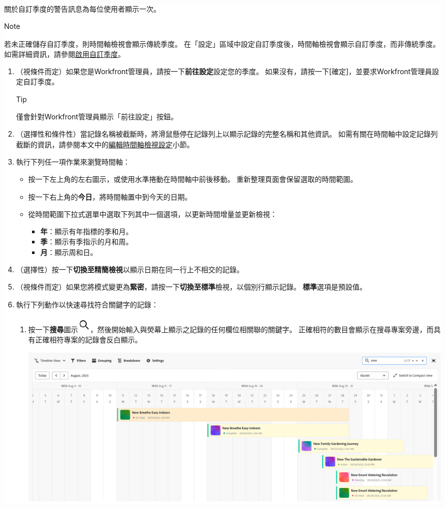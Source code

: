 
   關於自訂季度的警告訊息為每位使用者顯示一次。

   >[!NOTE]
   >
   >若未正確儲存自訂季度，則時間軸檢視會顯示傳統季度。
   >在「設定」區域中設定自訂季度後，時間軸檢視會顯示自訂季度，而非傳統季度。
   >如需詳細資訊，請參閱[啟用自訂季度](/help/quicksilver/administration-and-setup/set-up-workfront/configure-system-defaults/enable-custom-quarters-projects.md)。

1. （視條件而定）如果您是Workfront管理員，請按一下&#x200B;**前往設定**&#x200B;設定您的季度。 如果沒有，請按一下[確定] **&#x200B;**，並要求Workfront管理員設定自訂季度。

   >[!TIP]
   >
   >僅會針對Workfront管理員顯示「前往設定」按鈕。

1. （選擇性和條件性）當記錄名稱被截斷時，將滑鼠懸停在記錄列上以顯示記錄的完整名稱和其他資訊。 如需有關在時間軸中設定記錄列截斷的資訊，請參閱本文中的[編輯時間軸檢視設定](#edit-the-timeline-view-settings)小節。

1. 執行下列任一項作業來瀏覽時間軸：

   * 按一下左上角的左右圖示，或使用水準捲動在時間軸中前後移動。 重新整理頁面會保留選取的時間範圍。
   * 按一下右上角的&#x200B;**今日**，將時間軸置中到今天的日期。
   * 從時間範圍下拉式選單中選取下列其中一個選項，以更新時間增量並更新檢視：

      * **年**：顯示有年指標的季和月。
      * **季**：顯示有季指示的月和周。
      * **月**：顯示周和日。
1. （選擇性）按一下&#x200B;**切換至精簡檢視**&#x200B;以顯示日期在同一行上不相交的記錄。
1. （視條件而定）如果您將模式變更為&#x200B;**緊密**，請按一下&#x200B;**切換至標準**&#x200B;檢視，以個別行顯示記錄。 **標準**&#x200B;選項是預設值。 

1. 執行下列動作以快速尋找符合關鍵字的記錄：

   1. 按一下&#x200B;**搜尋**&#x200B;圖示![搜尋圖示](assets/search-icon.png)，然後開始輸入與熒幕上顯示之記錄的任何欄位相關聯的關鍵字。 正確相符的數目會顯示在搜尋專案旁邊，而具有正確相符專案的記錄會反白顯示。

      ![搜尋方塊和結果時間表檢視](assets/search-box-and-results-timeline-view.png)
